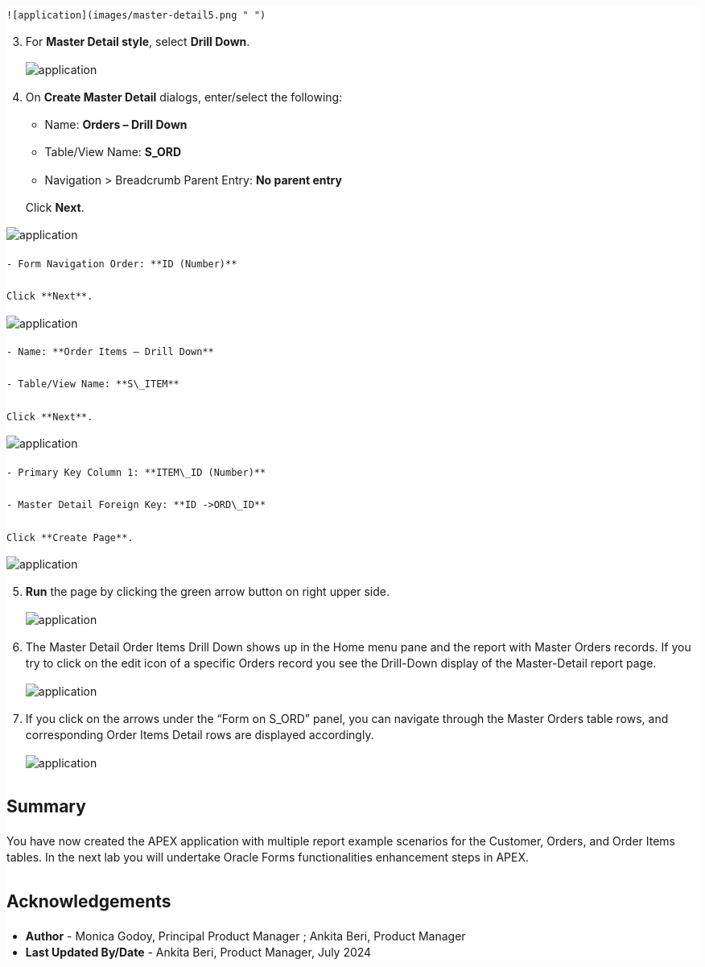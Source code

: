     ![application](images/master-detail5.png " ")

3. For **Master Detail style**, select **Drill Down**.

    ![application](images/drill-down.png " ")

4. On **Create Master Detail** dialogs, enter/select the following:

    - Name: **Orders – Drill Down**

    - Table/View Name: **S\_ORD**

    - Navigation > Breadcrumb Parent Entry:  **No parent entry**

    Click **Next**.

  ![application](images/drill-down2.png " ")

    - Form Navigation Order: **ID (Number)**

    Click **Next**.

  ![application](images/drill-down3.png " ")

    - Name: **Order Items – Drill Down**

    - Table/View Name: **S\_ITEM**

    Click **Next**.

  ![application](images/drill-down4.png " ")

    - Primary Key Column 1: **ITEM\_ID (Number)**

    - Master Detail Foreign Key: **ID ->ORD\_ID**

    Click **Create Page**.

  ![application](images/drill-down5.png " ")

5. **Run** the page by clicking the green arrow button on right upper side.

    ![application](images/run-drill.png " ")

6. The Master Detail Order Items Drill Down shows up in the Home menu pane and the report with Master Orders records. If you try to click on the edit icon of a specific Orders record you see the Drill-Down display of the Master-Detail report page.

    ![application](images/edit-drill.png " ")

7. If you click on the arrows under the “Form on S\_ORD” panel, you can navigate through the Master Orders table rows, and corresponding Order Items Detail rows are displayed accordingly.

    ![application](images/view-drill.png " ")

## Summary
You have now created the APEX application with multiple report example scenarios for the Customer, Orders, and Order Items tables.
In the next lab you will undertake Oracle Forms functionalities enhancement steps in APEX.

## Acknowledgements
- **Author** - Monica Godoy, Principal Product Manager ; Ankita Beri, Product Manager
- **Last Updated By/Date** - Ankita Beri, Product Manager, July 2024
